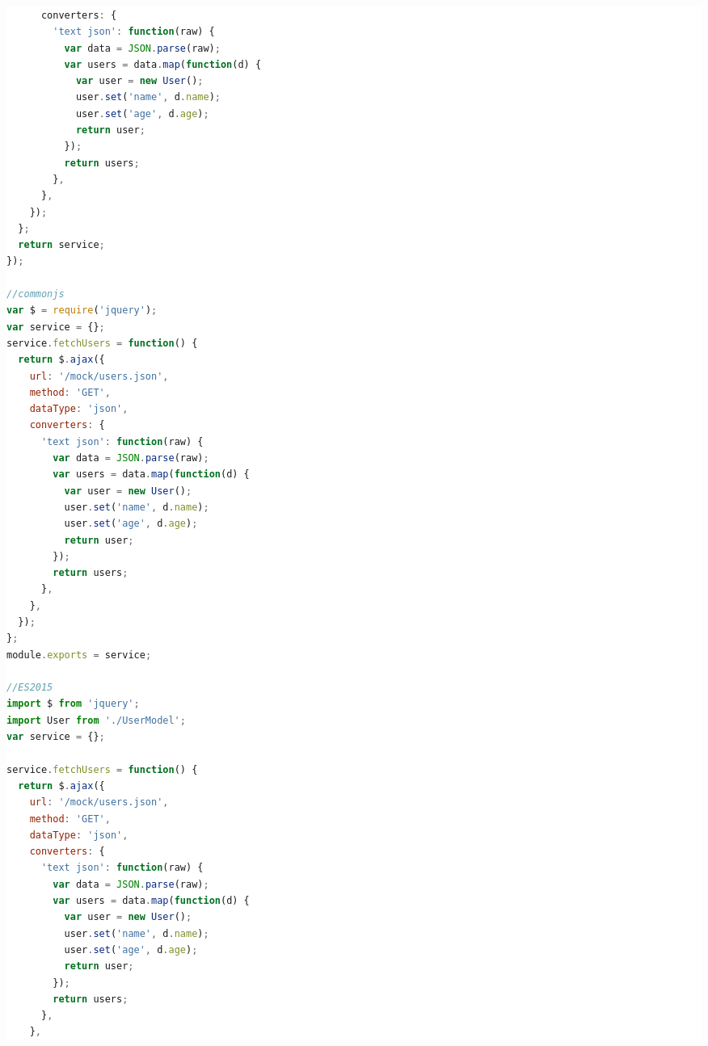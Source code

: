 ```javascript
      converters: {
        'text json': function(raw) {
          var data = JSON.parse(raw);
          var users = data.map(function(d) {
            var user = new User();
            user.set('name', d.name);
            user.set('age', d.age);
            return user;
          });
          return users;
        },
      },
    });
  };
  return service;
});

//commonjs
var $ = require('jquery');
var service = {};
service.fetchUsers = function() {
  return $.ajax({
    url: '/mock/users.json',
    method: 'GET',
    dataType: 'json',
    converters: {
      'text json': function(raw) {
        var data = JSON.parse(raw);
        var users = data.map(function(d) {
          var user = new User();
          user.set('name', d.name);
          user.set('age', d.age);
          return user;
        });
        return users;
      },
    },
  });
};
module.exports = service;

//ES2015
import $ from 'jquery';
import User from './UserModel';
var service = {};

service.fetchUsers = function() {
  return $.ajax({
    url: '/mock/users.json',
    method: 'GET',
    dataType: 'json',
    converters: {
      'text json': function(raw) {
        var data = JSON.parse(raw);
        var users = data.map(function(d) {
          var user = new User();
          user.set('name', d.name);
          user.set('age', d.age);
          return user;
        });
        return users;
      },
    },
```